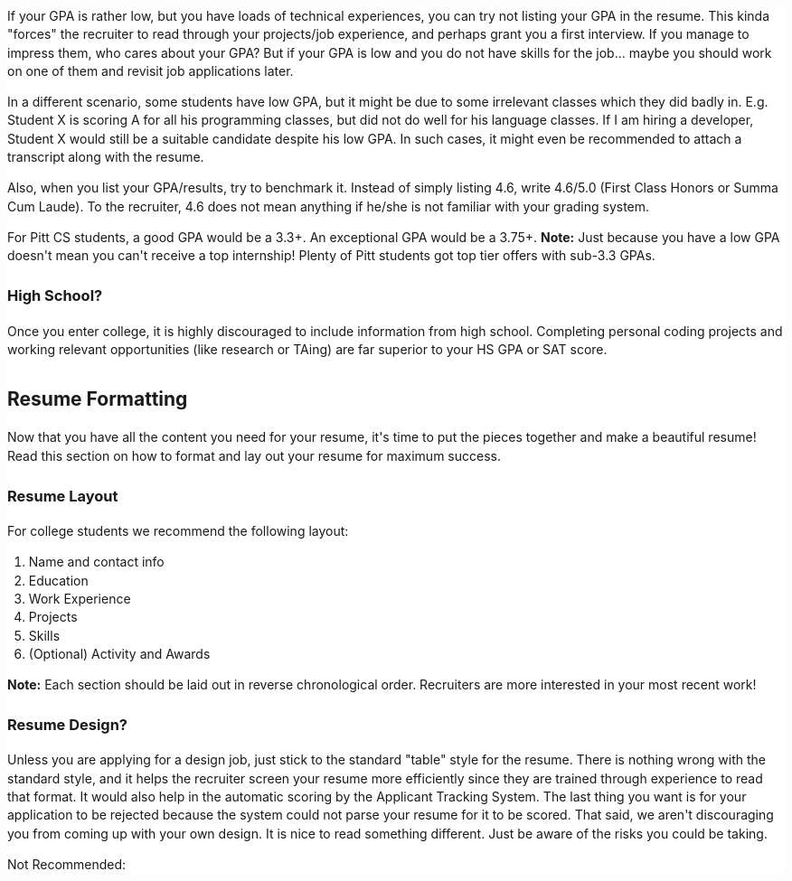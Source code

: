 If your GPA is rather low, but you have loads of technical experiences, you can try not listing your GPA in the resume. This kinda "forces" the recruiter to read through your projects/job experience, and perhaps grant you a first interview. If you manage to impress them, who cares about your GPA? But if your GPA is low and you do not have skills for the job... maybe you should work on one of them and revisit job applications later.

In a different scenario, some students have low GPA, but it might be due to some irrelevant classes which they did badly in. E.g. Student X is scoring A for all his programming classes, but did not do well for his language classes. If I am hiring a developer, Student X would still be a suitable candidate despite his low GPA. In such cases, it might even be recommended to attach a transcript along with the resume.

Also, when you list your GPA/results, try to benchmark it. Instead of simply listing 4.6, write 4.6/5.0 (First Class Honors or Summa Cum Laude). To the recruiter, 4.6 does not mean anything if he/she is not familiar with your grading system.

For Pitt CS students, a good GPA would be a 3.3+. An exceptional GPA would be a 3.75+. **Note:** Just because you have a low GPA doesn't mean you can't receive a top internship! Plenty of Pitt students got top tier offers with sub-3.3 GPAs.

### High School?
Once you enter college, it is highly discouraged to include information from high school. Completing personal coding projects and working relevant opportunities (like research or TAing) are far superior to your HS GPA or SAT score.

## Resume Formatting
Now that you have all the content you need for your resume, it's time to put the pieces together and make a beautiful resume! Read this section on how to format and lay out your resume for maximum success. 

### Resume Layout
For college students we recommend the following layout:
 1. Name and contact info
 2. Education
 3. Work Experience
 4. Projects
 5. Skills
 6. (Optional) Activity and Awards
 
 **Note:** Each section should be laid out in reverse chronological order. Recruiters are more interested in your most recent work!
 
### Resume Design?
Unless you are applying for a design job, just stick to the standard "table" style for the resume. There is nothing wrong with the standard style, and it helps the recruiter screen your resume more efficiently since they are trained through experience to read that format. It would also help in the automatic scoring by the Applicant Tracking System. The last thing you want is for your application to be rejected because the system could not parse your resume for it to be scored. That said, we aren't discouraging you from coming up with your own design. It is nice to read something different. Just be aware of the risks you could be taking.

Not Recommended:
